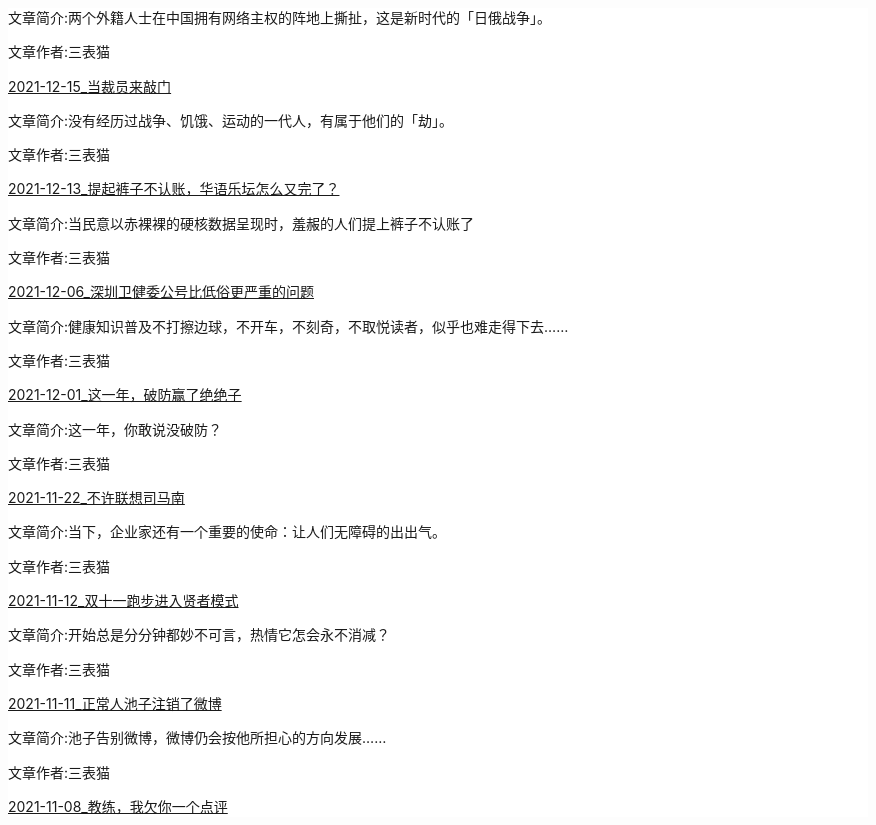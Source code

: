 文章简介:两个外籍人士在中国拥有网络主权的阵地上撕扯，这是新时代的「日俄战争」。

文章作者:三表猫

[2021-12-15_当裁员来敲门](http://mp.weixin.qq.com/s?__biz=MjM5NTU0NTgyMg==&mid=2650408030&idx=1&sn=0965c3c15ff036517bf6159b839843fe&chksm=bef873ef898ffaf926573083b35dfe766d91936b8cdc800bb5b2457bfd0fa926fbf0fedf23fa&scene=27#wechat_redirect)

文章简介:没有经历过战争、饥饿、运动的一代人，有属于他们的「劫」。

文章作者:三表猫

[2021-12-13_提起裤子不认账，华语乐坛怎么又完了？](http://mp.weixin.qq.com/s?__biz=MjM5NTU0NTgyMg==&mid=2650408025&idx=1&sn=513535fb02626e129e1d25531a49cbbe&chksm=bef873e8898ffafee2b3584b553e9bf9f096062e6c81f89f4cf4bee61006fa965bb24a5a5fbc&scene=27#wechat_redirect)

文章简介:当民意以赤裸裸的硬核数据呈现时，羞赧的人们提上裤子不认账了

文章作者:三表猫

[2021-12-06_深圳卫健委公号比低俗更严重的问题](http://mp.weixin.qq.com/s?__biz=MjM5NTU0NTgyMg==&mid=2650408021&idx=1&sn=e056222dda5f4328e418cdd1e9011e03&chksm=bef873e4898ffaf27da2e97a1f0aad7c15ccf0d71abf72b680d5c257d98be648d417d6d1271a&scene=27#wechat_redirect)

文章简介:健康知识普及不打擦边球，不开车，不刻奇，不取悦读者，似乎也难走得下去……

文章作者:三表猫

[2021-12-01_这一年，破防赢了绝绝子](http://mp.weixin.qq.com/s?__biz=MjM5NTU0NTgyMg==&mid=2650408016&idx=1&sn=5c7ecbbd2f870c53ccba4856793a991c&chksm=bef873e1898ffaf7cf2552f5f177c33301f7d2dbfd2fa6806e9a463b8ab2422f355107098f3e&scene=27#wechat_redirect)

文章简介:这一年，你敢说没破防？

文章作者:三表猫

[2021-11-22_不许联想司马南](http://mp.weixin.qq.com/s?__biz=MjM5NTU0NTgyMg==&mid=2650408008&idx=1&sn=d6bb81581fb4c7e158d85b0f73a17ea3&chksm=bef873f9898ffaefa64139ec943b03c60b4b63ae01d4eee9003cce9d61a9d8e52d74813022f0&scene=27#wechat_redirect)

文章简介:当下，企业家还有一个重要的使命：让人们无障碍的出出气。

文章作者:三表猫

[2021-11-12_双十一跑步进入贤者模式](http://mp.weixin.qq.com/s?__biz=MjM5NTU0NTgyMg==&mid=2650408003&idx=1&sn=030f7edd0f78c4faa861867c80ae61d9&chksm=bef873f2898ffae461f877151583e3146375fcd25b6bebeec77c11b5e796ae71c82a0d17ccd2&scene=27#wechat_redirect)

文章简介:开始总是分分钟都妙不可言，热情它怎会永不消减？

文章作者:三表猫

[2021-11-11_正常人池子注销了微博](http://mp.weixin.qq.com/s?__biz=MjM5NTU0NTgyMg==&mid=2650407998&idx=1&sn=17bfee554e0a4b9def64113c8f3e0d03&chksm=bef8738f898ffa99ce7859fac693a22538ce0872dd8f0d89938f8d55ca4a681283ab41ffd683&scene=27#wechat_redirect)

文章简介:池子告别微博，微博仍会按他所担心的方向发展……

文章作者:三表猫

[2021-11-08_教练，我欠你一个点评](http://mp.weixin.qq.com/s?__biz=MjM5NTU0NTgyMg==&mid=2650407990&idx=1&sn=13455150db11fd4ce70b900ba9b38f6d&chksm=bef87387898ffa91e6dd187e890d7592fd1434d0027a9a72e363ac5a38572c8284e951e3dc34&scene=27#wechat_redirect)
